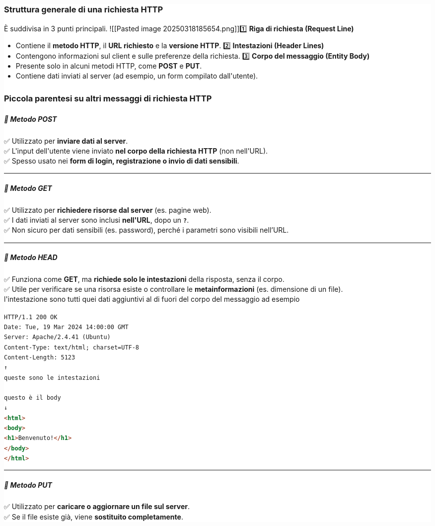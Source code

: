 ### Struttura generale di una richiesta HTTP
È suddivisa in 3 punti principali.
![[Pasted image 20250318185654.png]]1️⃣ **Riga di richiesta (Request Line)**
- Contiene il **metodo HTTP**, il **URL richiesto** e la **versione HTTP**.
2️⃣ **Intestazioni (Header Lines)**
- Contengono informazioni sul client e sulle preferenze della richiesta.
3️⃣ **Corpo del messaggio (Entity Body)**
- Presente solo in alcuni metodi HTTP, come **POST** e **PUT**.
- Contiene dati inviati al server (ad esempio, un form compilato dall'utente).
### Piccola parentesi su altri messaggi di richiesta HTTP
##### **🔹 Metodo POST**
✅ Utilizzato per **inviare dati al server**.  
✅ L'input dell'utente viene inviato **nel corpo della richiesta HTTP** (non nell'URL).  
✅ Spesso usato nei **form di login, registrazione o invio di dati sensibili**.  

---

##### **🔹 Metodo GET**
✅ Utilizzato per **richiedere risorse dal server** (es. pagine web).  
✅ I dati inviati al server sono inclusi **nell'URL**, dopo un **`?`**.  
✅ Non sicuro per dati sensibili (es. password), perché i parametri sono visibili nell’URL.  

---

##### **🔹 Metodo HEAD**
✅ Funziona come **GET**, ma **richiede solo le intestazioni** della risposta, senza il corpo.  
✅ Utile per verificare se una risorsa esiste o controllare le **metainformazioni** (es. dimensione di un file).  
l'intestazione sono tutti quei dati aggiuntivi al di fuori del corpo del messaggio
ad esempio
```html
HTTP/1.1 200 OK
Date: Tue, 19 Mar 2024 14:00:00 GMT
Server: Apache/2.4.41 (Ubuntu)
Content-Type: text/html; charset=UTF-8
Content-Length: 5123
↑
queste sono le intestazioni

questo è il body
↓
<html>
<body>
<h1>Benvenuto!</h1>
</body>
</html>
```

---

##### **🔹 Metodo PUT**
✅ Utilizzato per **caricare o aggiornare un file sul server**.  
✅ Se il file esiste già, viene **sostituito completamente**.  
